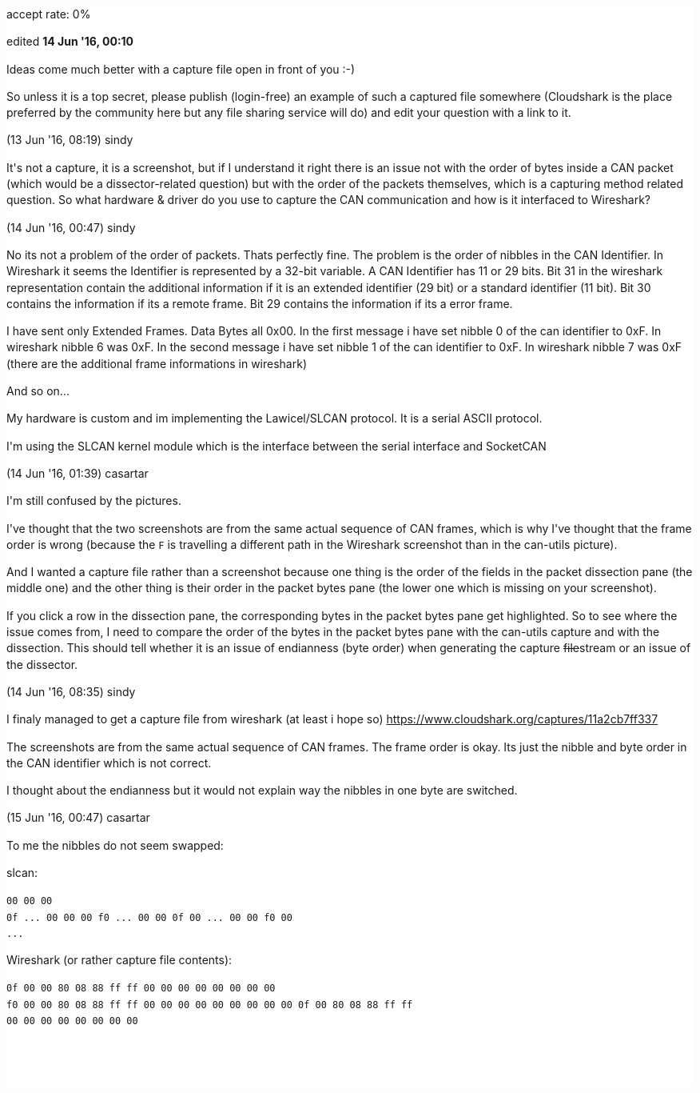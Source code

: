<span class="accept_rate" title="Rate of the user&#39;s accepted answers">accept rate:</span> <span title="casartar has no accepted answers">0%</span></p></img></div><div class="post-update-info post-update-info-edited"><p><span> edited <strong>14 Jun '16, 00:10</strong> </span></p></div></div><div id="comments-container-53398" class="comments-container"><span id="53400"></span><div id="comment-53400" class="comment"><div id="post-53400-score" class="comment-score"></div><div class="comment-text"><p>Ideas come much better with a capture file open in front of you :-)</p><p>So unless it is a top secret, please publish (login-free) an example of such a captured file somewhere (Cloudshark is the place preferred by the community here but any file sharing service will do) and edit your question with a link to it.</p></div><div id="comment-53400-info" class="comment-info"><span class="comment-age">(13 Jun '16, 08:19)</span> <span class="comment-user userinfo">sindy</span></div></div><span id="53425"></span><div id="comment-53425" class="comment"><div id="post-53425-score" class="comment-score"></div><div class="comment-text"><p>It's not a capture, it is a screenshot, but if I understand it right there is an issue not with the order of bytes inside a CAN packet (which would be a dissector-related question) but with the order of the packets themselves, which is a capturing method related question. So what hardware &amp; driver do you use to capture the CAN communication and how is it interfaced to Wireshark?</p></div><div id="comment-53425-info" class="comment-info"><span class="comment-age">(14 Jun '16, 00:47)</span> <span class="comment-user userinfo">sindy</span></div></div><span id="53431"></span><div id="comment-53431" class="comment"><div id="post-53431-score" class="comment-score"></div><div class="comment-text"><p>No its not a problem of the order of packets. Thats perfectly fine. The problem is the order of nibbles in the CAN Identifier. In Wireshark it seems the Identifier is represented by a 32-bit variable. A CAN Identifier has 11 or 29 bits. Bit 31 in the wireshark representation contain the additional information if it is an extended identifier (29 bit) or a standard identifier (11 bit). Bit 30 contains the information if its a remote frame. Bit 29 contains the information if its a error frame.</p><p>I have sent only Extended Frames. Data Bytes all 0x00. In the first message i have set nibble 0 of the can identifier to 0xF. In wireshark nibble 6 was 0xF. In the second message i have set nibble 1 of the can identifier to 0xF. In wireshark nibble 7 was 0xF (there are the additional frame informations in wireshark)</p><p>And so on...</p><p>My hardware is custom and im implementing the Lawicel/SLCAN protocol. It is a serial ASCII protocol.</p><p>I'm using the SLCAN kernel module which is the interface between the serial interface and SocketCAN</p></div><div id="comment-53431-info" class="comment-info"><span class="comment-age">(14 Jun '16, 01:39)</span> <span class="comment-user userinfo">casartar</span></div></div><span id="53440"></span><div id="comment-53440" class="comment"><div id="post-53440-score" class="comment-score"></div><div class="comment-text"><p>I'm still confused by the pictures.</p><p>I've thought that the two screenshots are from the same actual sequence of CAN frames, which is why I've thought that the frame order is wrong (because the <code>F</code> is travelling a different path in the Wireshark screenshot than in the can-utils picture).</p><p>And I wanted a capture file rather than a screenshot because one thing is the order of the fields in the packet dissection pane (the middle one) and the other thing is their order in the packet bytes pane (the lower one which is missing on your screenshot).</p><p>If you click a row in the dissection pane, the corresponding bytes in the packet bytes pane get highlighted. So to see where the issue comes from, I need to compare the order of the bytes in the packet bytes pane with the can-utils capture and with the dissection. This should tell whether it is an issue of endianness (byte order) when generating the capture <del>file</del>stream or an issue of the dissector.</p></div><div id="comment-53440-info" class="comment-info"><span class="comment-age">(14 Jun '16, 08:35)</span> <span class="comment-user userinfo">sindy</span></div></div><span id="53455"></span><div id="comment-53455" class="comment"><div id="post-53455-score" class="comment-score"></div><div class="comment-text"><p>I finaly managed to get a capture file from wireshark (at least i hope so) <a href="https://www.cloudshark.org/captures/11a2cb7ff337">https://www.cloudshark.org/captures/11a2cb7ff337</a></p><p>The screenshots are from the same actual sequence of CAN frames. The frame order is okay. Its just the nibble and byte order in the CAN identifier which is not correct.</p><p>I thought about the endianness but it would not explain way the nibbles in one byte are switched.</p></div><div id="comment-53455-info" class="comment-info"><span class="comment-age">(15 Jun '16, 00:47)</span> <span class="comment-user userinfo">casartar</span></div></div><span id="53458"></span><div id="comment-53458" class="comment not_top_scorer"><div id="post-53458-score" class="comment-score"></div><div class="comment-text"><p>To me the nibbles do not seem swapped:</p><p>slcan:</p><pre><code>00 00 00 0f ...
00 00 00 f0 ...
00 00 0f 00 ...
00 00 f0 00 ...</code></pre><p>Wireshark (or rather capture file contents):</p><pre><code>0f 00 00 80 08 88 ff ff 00 00 00 00 00 00 00 00
f0 00 00 80 08 88 ff ff 00 00 00 00 00 00 00 00
00 0f 00 80 08 88 ff ff 00 00 00 00 00 00 00 00